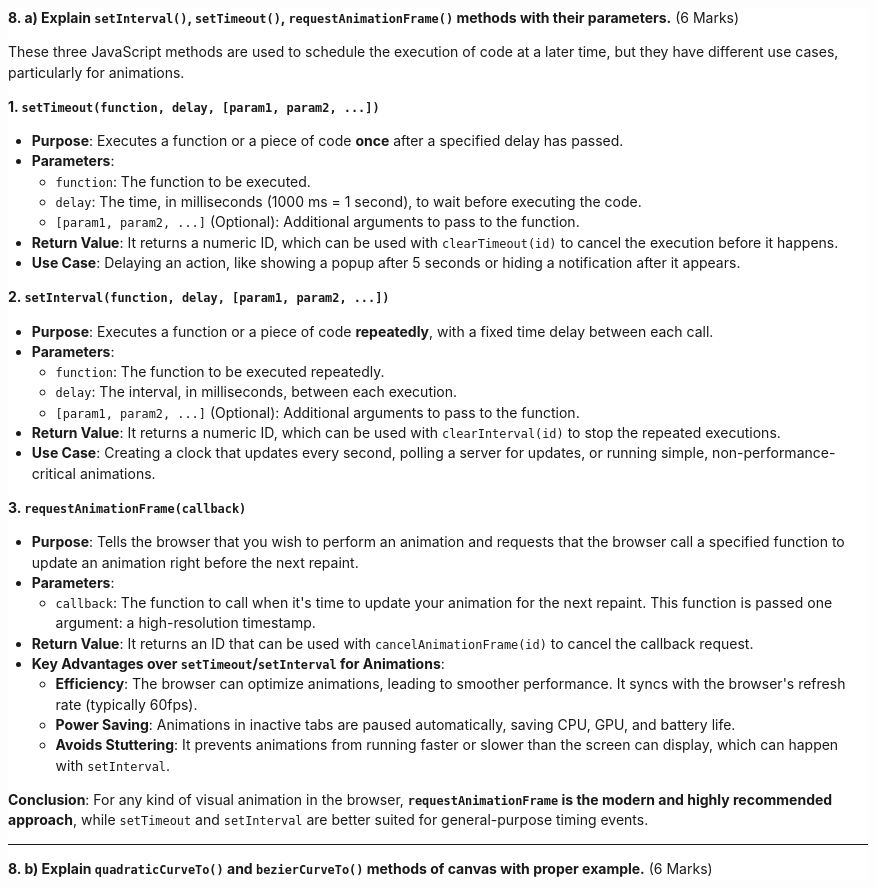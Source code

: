**8. a) Explain `setInterval()`, `setTimeout()`, `requestAnimationFrame()` methods with their parameters.** (6 Marks)

These three JavaScript methods are used to schedule the execution of code at a later time, but they have different use cases, particularly for animations.

**1. `setTimeout(function, delay, [param1, param2, ...])`**
   * **Purpose**: Executes a function or a piece of code **once** after a specified delay has passed.
   * **Parameters**:
        * `function`: The function to be executed.
        * `delay`: The time, in milliseconds (1000 ms = 1 second), to wait before executing the code.
        * `[param1, param2, ...]` (Optional): Additional arguments to pass to the function.
   * **Return Value**: It returns a numeric ID, which can be used with `clearTimeout(id)` to cancel the execution before it happens.
   * **Use Case**: Delaying an action, like showing a popup after 5 seconds or hiding a notification after it appears.

**2. `setInterval(function, delay, [param1, param2, ...])`**
   * **Purpose**: Executes a function or a piece of code **repeatedly**, with a fixed time delay between each call.
   * **Parameters**:
        * `function`: The function to be executed repeatedly.
        * `delay`: The interval, in milliseconds, between each execution.
        * `[param1, param2, ...]` (Optional): Additional arguments to pass to the function.
   * **Return Value**: It returns a numeric ID, which can be used with `clearInterval(id)` to stop the repeated executions.
   * **Use Case**: Creating a clock that updates every second, polling a server for updates, or running simple, non-performance-critical animations.

**3. `requestAnimationFrame(callback)`**
   * **Purpose**: Tells the browser that you wish to perform an animation and requests that the browser call a specified function to update an animation right before the next repaint.
   * **Parameters**:
        * `callback`: The function to call when it's time to update your animation for the next repaint. This function is passed one argument: a high-resolution timestamp.
   * **Return Value**: It returns an ID that can be used with `cancelAnimationFrame(id)` to cancel the callback request.
   * **Key Advantages over `setTimeout`/`setInterval` for Animations**:
        * **Efficiency**: The browser can optimize animations, leading to smoother performance. It syncs with the browser's refresh rate (typically 60fps).
        * **Power Saving**: Animations in inactive tabs are paused automatically, saving CPU, GPU, and battery life.
        * **Avoids Stuttering**: It prevents animations from running faster or slower than the screen can display, which can happen with `setInterval`.

**Conclusion**: For any kind of visual animation in the browser, **`requestAnimationFrame` is the modern and highly recommended approach**, while `setTimeout` and `setInterval` are better suited for general-purpose timing events.

---

**8. b) Explain `quadraticCurveTo()` and `bezierCurveTo()` methods of canvas with proper example.** (6 Marks)
